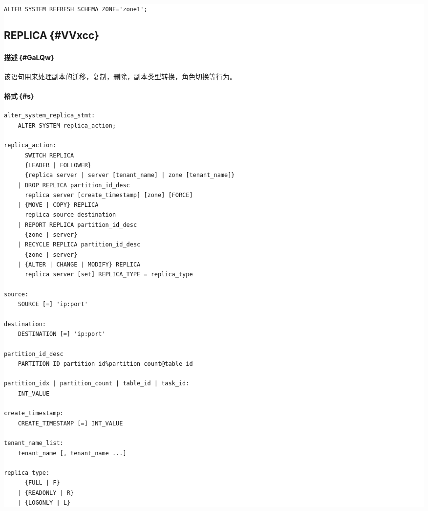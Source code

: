
    ALTER SYSTEM REFRESH SCHEMA ZONE='zone1';





REPLICA {#VVxcc}
----------------

#### 描述 {#GaLQw}

该语句用来处理副本的迁移，复制，删除，副本类型转换，角色切换等行为。

#### 格式 {#s}

    alter_system_replica_stmt:
        ALTER SYSTEM replica_action;
    
    replica_action:
          SWITCH REPLICA
          {LEADER | FOLLOWER}
          {replica server | server [tenant_name] | zone [tenant_name]}
        | DROP REPLICA partition_id_desc
          replica server [create_timestamp] [zone] [FORCE]
        | {MOVE | COPY} REPLICA
          replica source destination
        | REPORT REPLICA partition_id_desc 
          {zone | server}
        | RECYCLE REPLICA partition_id_desc 
          {zone | server}
        | {ALTER | CHANGE | MODIFY} REPLICA  
          replica server [set] REPLICA_TYPE = replica_type
    
    source:
        SOURCE [=] 'ip:port'
    
    destination:
        DESTINATION [=] 'ip:port'
        
    partition_id_desc
        PARTITION_ID partition_id%partition_count@table_id
    
    partition_idx | partition_count | table_id | task_id:
        INT_VALUE
    
    create_timestamp:
        CREATE_TIMESTAMP [=] INT_VALUE
    
    tenant_name_list:
        tenant_name [, tenant_name ...]
    
    replica_type:
          {FULL | F}
        | {READONLY | R}
        | {LOGONLY | L}
